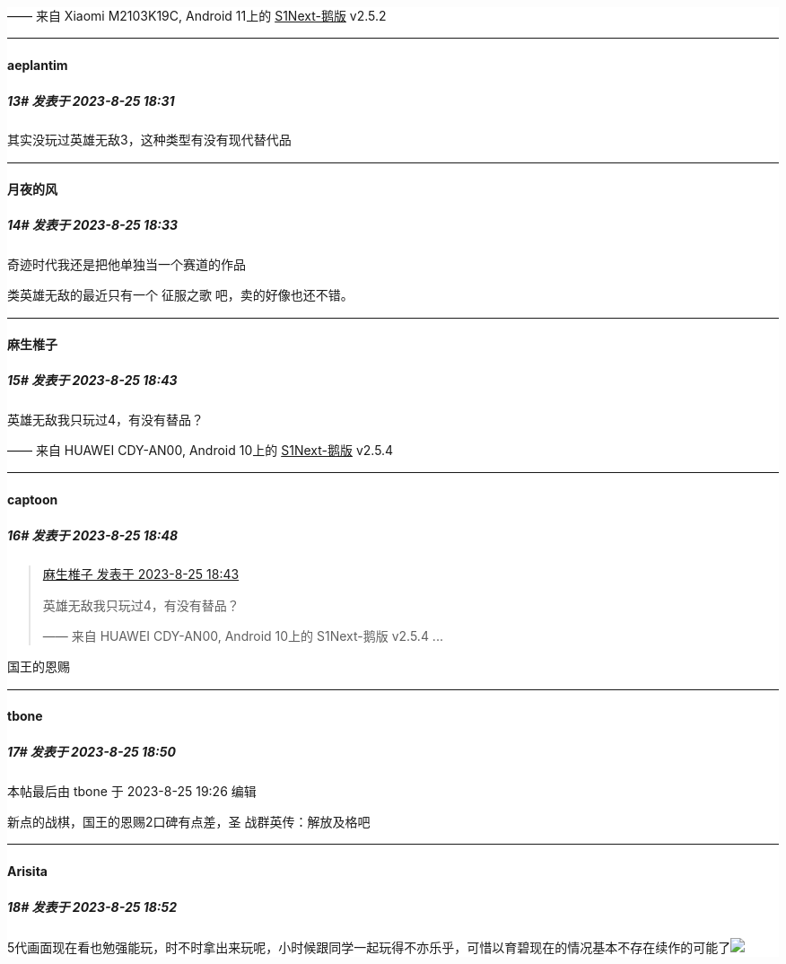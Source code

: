 —— 来自 Xiaomi M2103K19C, Android 11上的 [S1Next-鹅版](https://github.com/ykrank/S1-Next/releases) v2.5.2

*****

####  aeplantim  
##### 13#       发表于 2023-8-25 18:31

其实没玩过英雄无敌3，这种类型有没有现代替代品

*****

####  月夜的风  
##### 14#       发表于 2023-8-25 18:33

奇迹时代我还是把他单独当一个赛道的作品

类英雄无敌的最近只有一个 征服之歌 吧，卖的好像也还不错。

*****

####  麻生椎子  
##### 15#       发表于 2023-8-25 18:43

英雄无敌我只玩过4，有没有替品？

—— 来自 HUAWEI CDY-AN00, Android 10上的 [S1Next-鹅版](https://github.com/ykrank/S1-Next/releases) v2.5.4

*****

####  captoon  
##### 16#       发表于 2023-8-25 18:48

<blockquote><a href="httphttps://bbs.saraba1st.com/2b/forum.php?mod=redirect&amp;goto=findpost&amp;pid=62164277&amp;ptid=2149920" target="_blank">麻生椎子 发表于 2023-8-25 18:43</a>

英雄无敌我只玩过4，有没有替品？

—— 来自 HUAWEI CDY-AN00, Android 10上的 S1Next-鹅版 v2.5.4 ...</blockquote>
国王的恩赐 

*****

####  tbone  
##### 17#       发表于 2023-8-25 18:50

 本帖最后由 tbone 于 2023-8-25 19:26 编辑 

新点的战棋，国王的恩赐2口碑有点差，圣 战群英传：解放及格吧

*****

####  Arisita  
##### 18#       发表于 2023-8-25 18:52

5代画面现在看也勉强能玩，时不时拿出来玩呢，小时候跟同学一起玩得不亦乐乎，可惜以育碧现在的情况基本不存在续作的可能了<img src="https://static.saraba1st.com/image/smiley/face2017/018.png" referrerpolicy="no-referrer">
